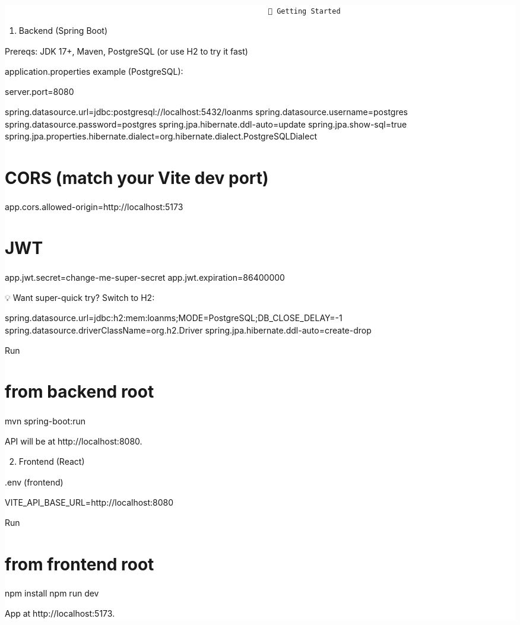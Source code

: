                                                                   🚀 Getting Started
1) Backend (Spring Boot)

Prereqs: JDK 17+, Maven, PostgreSQL (or use H2 to try it fast)

application.properties example (PostgreSQL):

server.port=8080

spring.datasource.url=jdbc:postgresql://localhost:5432/loanms
spring.datasource.username=postgres
spring.datasource.password=postgres
spring.jpa.hibernate.ddl-auto=update
spring.jpa.show-sql=true
spring.jpa.properties.hibernate.dialect=org.hibernate.dialect.PostgreSQLDialect

# CORS (match your Vite dev port)
app.cors.allowed-origin=http://localhost:5173

# JWT
app.jwt.secret=change-me-super-secret
app.jwt.expiration=86400000


💡 Want super-quick try? Switch to H2:

spring.datasource.url=jdbc:h2:mem:loanms;MODE=PostgreSQL;DB_CLOSE_DELAY=-1
spring.datasource.driverClassName=org.h2.Driver
spring.jpa.hibernate.ddl-auto=create-drop


Run

# from backend root
mvn spring-boot:run


API will be at http://localhost:8080.

2) Frontend (React)

.env (frontend)

VITE_API_BASE_URL=http://localhost:8080


Run

# from frontend root
npm install
npm run dev


App at http://localhost:5173.
